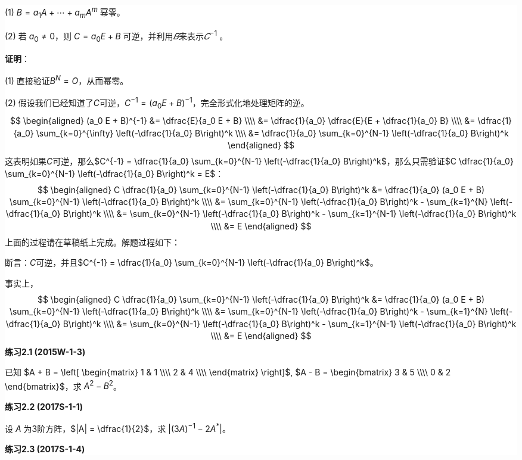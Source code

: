 (1) $B = a_1A + \cdots + a_mA^m$ 幂零。

(2) 若 $a_0 \neq 0$，则 $C = a_0E + B$ 可逆，并利用$𝐵$来表示$𝐶^{−1}$ 。

**证明**：

(1) 直接验证$B^N = O$，从而幂零。

(2) 假设我们已经知道了$C$可逆，$C^{-1} = (a_0 E + B)^{-1}$，完全形式化地处理矩阵的逆。
$$
\begin{aligned}
    (a_0 E + B)^{-1} &= \dfrac{E}{a_0 E + B} \\\\
    &= \dfrac{1}{a_0} \dfrac{E}{E + \dfrac{1}{a_0} B} \\\\
    &= \dfrac{1}{a_0} \sum_{k=0}^{\infty} \left(-\dfrac{1}{a_0} B\right)^k \\\\
    &= \dfrac{1}{a_0} \sum_{k=0}^{N-1} \left(-\dfrac{1}{a_0} B\right)^k
\end{aligned}
$$
这表明如果$C$可逆，那么$C^{-1} = \dfrac{1}{a_0} \sum_{k=0}^{N-1} \left(-\dfrac{1}{a_0} B\right)^k$，那么只需验证$C \dfrac{1}{a_0} \sum_{k=0}^{N-1} \left(-\dfrac{1}{a_0} B\right)^k = E$：
$$
\begin{aligned}
    C \dfrac{1}{a_0} \sum_{k=0}^{N-1} \left(-\dfrac{1}{a_0} B\right)^k &= \dfrac{1}{a_0}  (a_0 E + B) \sum_{k=0}^{N-1} \left(-\dfrac{1}{a_0} B\right)^k \\\\
    &= \sum_{k=0}^{N-1} \left(-\dfrac{1}{a_0} B\right)^k - \sum_{k=1}^{N} \left(-\dfrac{1}{a_0} B\right)^k \\\\
    &= \sum_{k=0}^{N-1} \left(-\dfrac{1}{a_0} B\right)^k - \sum_{k=1}^{N-1} \left(-\dfrac{1}{a_0} B\right)^k \\\\
    &= E
\end{aligned}
$$
上面的过程请在草稿纸上完成。解题过程如下：

断言：$C$可逆，并且$C^{-1} = \dfrac{1}{a_0} \sum_{k=0}^{N-1} \left(-\dfrac{1}{a_0} B\right)^k$。

事实上，
$$
\begin{aligned}
    C \dfrac{1}{a_0} \sum_{k=0}^{N-1} \left(-\dfrac{1}{a_0} B\right)^k &= \dfrac{1}{a_0}  (a_0 E + B) \sum_{k=0}^{N-1} \left(-\dfrac{1}{a_0} B\right)^k \\\\
    &= \sum_{k=0}^{N-1} \left(-\dfrac{1}{a_0} B\right)^k - \sum_{k=1}^{N} \left(-\dfrac{1}{a_0} B\right)^k \\\\
    &= \sum_{k=0}^{N-1} \left(-\dfrac{1}{a_0} B\right)^k - \sum_{k=1}^{N-1} \left(-\dfrac{1}{a_0} B\right)^k \\\\
    &= E
\end{aligned}
$$
**练习2.1 (2015W-1-3)**

已知 $A + B = \left[ \begin{matrix} 1 & 1 \\\\ 2 & 4 \\\\ \end{matrix} \right]$, $A - B = \begin{bmatrix} 3 & 5 \\\\ 0 & 2 \end{bmatrix}$，求 $A^2 - B^2$。

**练习2.2 (2017S-1-1)**

设 $A$ 为3阶方阵，$|A| = \dfrac{1}{2}$，求 $|(3A)^{-1} - 2A^*|$。

**练习2.3 (2017S-1-4)**
